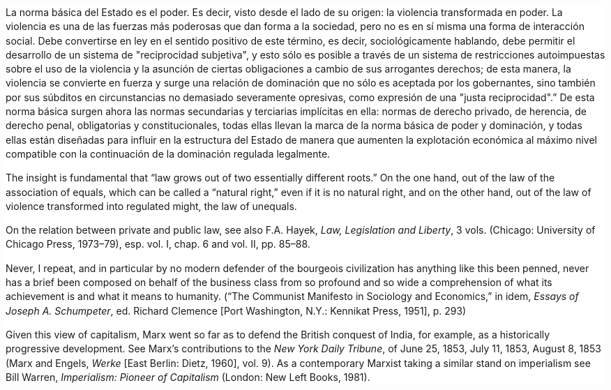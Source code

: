 La norma básica del Estado es el poder. Es decir, visto desde el lado de su origen: la violencia transformada en poder. La violencia es una de las fuerzas más poderosas que dan forma a la sociedad, pero no es en sí misma una forma de interacción social. Debe convertirse en ley en el sentido positivo de este término, es decir, sociológicamente hablando, debe permitir el desarrollo de un sistema de "reciprocidad subjetiva", y esto sólo es posible a través de un sistema de restricciones autoimpuestas sobre el uso de la violencia y la asunción de ciertas obligaciones a cambio de sus arrogantes derechos; de esta manera, la violencia se convierte en fuerza y surge una relación de dominación que no sólo es aceptada por los gobernantes, sino también por sus súbditos en circunstancias no demasiado severamente opresivas, como expresión de una "justa reciprocidad".” De esta norma básica surgen ahora las normas secundarias y terciarias implícitas en ella: normas de derecho privado, de herencia, de derecho penal, obligatorias y constitucionales, todas ellas llevan la marca de la norma básica de poder y dominación, y todas ellas están diseñadas para influir en la estructura del Estado de manera que aumenten la explotación económica al máximo nivel compatible con la continuación de la dominación regulada legalmente.

The insight is fundamental that “law grows out of two essentially different roots.” On the one hand, out of the law of the association of equals, which can be called a “natural right,” even if it is no natural right, and on the other hand, out of the law of violence transformed into regulated might, the law of unequals.

On the relation between private and public law, see also F.A. Hayek, *Law, Legislation and Liberty*, 3 vols. (Chicago: University of Chicago Press, 1973–79), esp. vol. I, chap. 6 and vol. II, pp. 85–88.

[^15]: See James Buchanan and Gordon Tullock, *The Calculus of Consent* (Ann Arbor: University of Michigan Press, 1962), p. 19.

[^16]: See Hans-Hermann Hoppe, *Eigentum, Anarchie, und Staat* (Opladen: Westdeutscher Verlag, 1987); idem, *A Theory of Socialism and Capitalism*.

[^17]: See Hans-Hermann Hoppe, “Banking, Nation States and International Politics,” *Review of Austrian Economics* 4 (1990); supra chap. 3; Rothbard, *The Mystery of Banking*, chaps. 15–16.

[^18]: See on this in particular Rothbard, *Man, Economy, and State*, chap. 10, esp. the section “The Problem of One Big Cartel”; also Mises, *Socialism*, chaps. 22–26.

[^19]: See on this Gabriel Kolko, *The Triumph of Conservatism* (Chicago: Free Press, 1967); James Weinstein, *The Corporate Ideal in the Liberal State* (Boston: Beacon Press, 1968); Ronald Radosh and Murray N. Rothbard, eds., *A New History of Leviathan* (New York: Dutton, 1972); Leonard Liggio and James J. Martin, eds., *Watershed of Empire* (Colorado Springs, Colo.: Ralph Myles, 1976).

[^20]: On the relationship between state and war see Ekkehart Krippendorff, *Staat Und Krieg* (Frankfurt/M.: Suhrkamp, 1985); Charles Tilly, “War Making and State Making as Organized Crime,” in Peter Evans et al., eds., *Bringing the State Back In* (Cambridge: Cambridge University Press, 1985); also Robert Higgs, *Crisis and Leviathan* (New York: Oxford University Press, 1987).

[^21]: On a further elaborated version of this theory of military and monetary imperialism see Hoppe, *Banking, Nation States and International Politics* (supra chap. 3).

[^22]: See on this in particular Ludwig von Mises, *Theory and History* (Auburn, Ala.: Ludwig von Mises institute, 1985), esp. part 2.

[^23]: It may be noted here that Marx and Engels, foremost in their *Communist Manifesto*, championed the historically progressive character of capitalism and were full of praise for its unprecedented accomplishments. Indeed, reviewing the relevant passages of the *Manifesto* concludes Joseph A. Schumpeter,

Never, I repeat, and in particular by no modern defender of the bourgeois civilization has anything like this been penned, never has a brief been composed on behalf of the business class from so profound and so wide a comprehension of what its achievement is and what it means to humanity. (“The Communist Manifesto in Sociology and Economics,” in idem, *Essays of Joseph A. Schumpeter*, ed. Richard Clemence [Port Washington, N.Y.: Kennikat Press, 1951], p. 293)

Given this view of capitalism, Marx went so far as to defend the British conquest of India, for example, as a historically progressive development. See Marx’s contributions to the *New York Daily Tribune*, of June 25, 1853, July 11, 1853, August 8, 1853 (Marx and Engels, *Werke* [East Berlin: Dietz, 1960], vol. 9). As a contemporary Marxist taking a similar stand on imperialism see Bill Warren, *Imperialism: Pioneer of Capitalism* (London: New Left Books, 1981).

[^24]: See on the theory of revolution in particular Charles Tilly, *From Mobilization to Revolution* (Reading, Mass.: Addison-Wesley, 1978); idem, *As Sociology Meets History* (New York: Academic Press, 1981).

[^25]: For a neo-Marxist assessment of the present era of “late capitalism” as characterized by “a new ideological disorientation” born out of permanent economic stagnation and the exhaustion of the legitimatory powers of conservatism and social-democratism, (i.e., “liberalism” in American terminology) see Jürgen Habermas, *Die Neue Unübersichtlichkeit* (Frankfurt/M.: Suhrkamp, 1985); also idem, *Legitimation Crisis* (Boston: Beacon Press, 1975); C. Offe, *Strukurprobleme des kapitalistischen Staates* (Frankfurt/M.: Suhrkamp, 1972).

[^26]: For an Austrian-libertarian assessment of the crisis-character of late capitalism and on the prospects for the rise of a revolutionary libertarian class consciousness see Rothbard, “Left and Right”; idem, *For a New Liberty,* chap. 15; idem, *The Ethics of Liberty* (Atlantic Highlands, N.J.: Humanities Press, 1982), part V.


[^12]: Ver en Murray N. Rothbard,"Left and Right: The Prospects for Liberty," idem, Egalitarianism As a Revolt Against Nature and Other Essays (Washington, D. C.: Libertarian Review Press, 1974).
[^13]: A pesar de toda la propaganda socialista contraria, la falsedad de la descripción marxista de los capitalistas y trabajadores como clases antagónicas también se manifiesta en ciertas observaciones empíricas: lógicamente hablando, las personas pueden ser agrupadas en clases de maneras infinitamente diferentes. De acuerdo con la metodología positivista ortodoxa (que considero falsa pero estoy dispuesto a aceptar aquí por el bien del argumento), ese sistema de clasificación es mejor y nos ayuda a predecir mejor. Sin embargo, la clasificación de las personas como capitalistas o trabajadores (o como representantes de distintos grados de capitalismo o laborismo) es prácticamente inútil para predecir la posición que adoptará una persona en cuestiones fundamentalmente políticas, sociales y económicas. Por el contrario, la correcta clasificación de las personas como productores tributarios y el impuesto regulado vs. impuesto y los reguladores (o en su calidad de representantes de distintos grados de productividad fiscal o -de consumo-) es también un poderoso factor de predicción. Los sociólogos lo han pasado por alto en gran medida debido a los preconceptos marxistas casi universalmente compartidos. Pero la experiencia cotidiana corrobora abrumadoramente mi tesis: Averiguar si alguien es o no un empleado público (y su rango y salario), y si y hasta qué punto los ingresos y la riqueza de una persona fuera del sector público están determinados por las compras del sector público y/o las acciones reguladoras; ¡la gente sistemáticamente diferirá en su respuesta a cuestiones fundamentalmente políticas dependiendo de si están clasificados como consumidores de impuestos directos o indirectos o como productores de impuestos!
[^14]: Franz Oppenheimer, System der Soziologie, Vol. II. págs. 322-23, presenta la materia así:
[^27]: On the internal inconsistencies of the Marxist theory of the state see also Hans Kelsen, *Sozialismus und Staat* (Vienna, 1965).